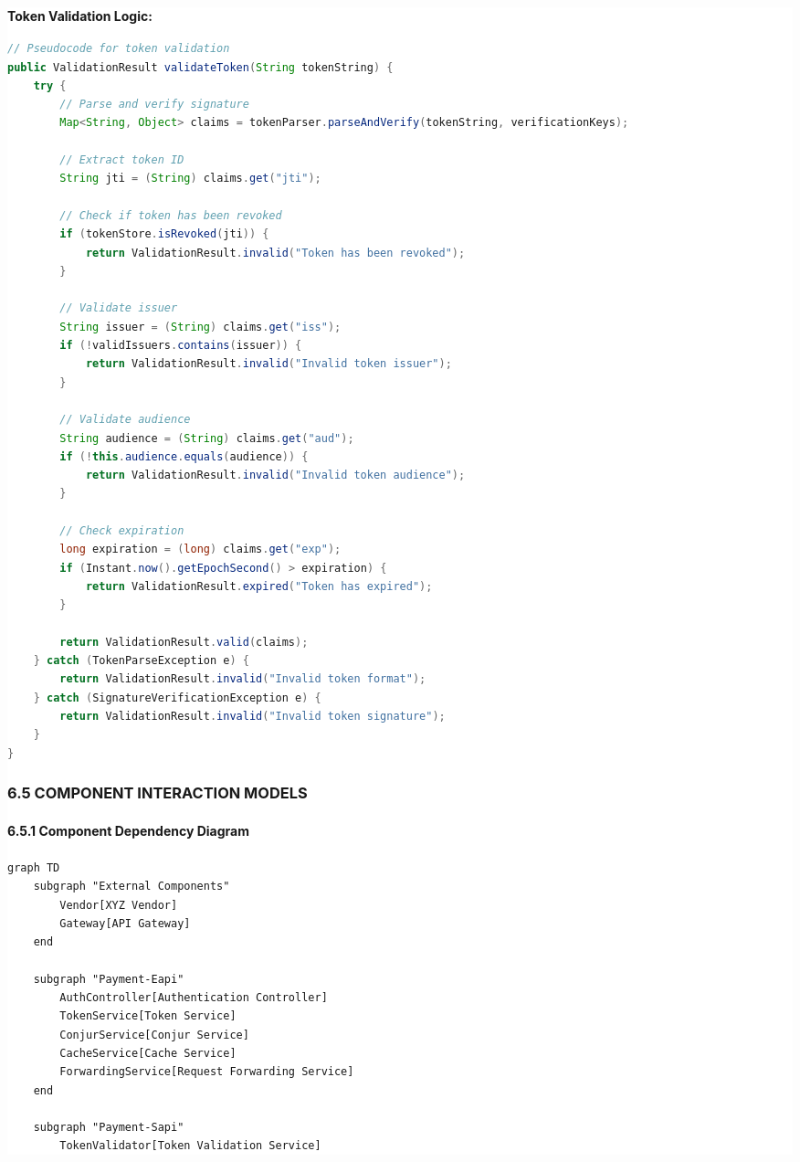 **Token Validation Logic:**

```java
// Pseudocode for token validation
public ValidationResult validateToken(String tokenString) {
    try {
        // Parse and verify signature
        Map<String, Object> claims = tokenParser.parseAndVerify(tokenString, verificationKeys);
        
        // Extract token ID
        String jti = (String) claims.get("jti");
        
        // Check if token has been revoked
        if (tokenStore.isRevoked(jti)) {
            return ValidationResult.invalid("Token has been revoked");
        }
        
        // Validate issuer
        String issuer = (String) claims.get("iss");
        if (!validIssuers.contains(issuer)) {
            return ValidationResult.invalid("Invalid token issuer");
        }
        
        // Validate audience
        String audience = (String) claims.get("aud");
        if (!this.audience.equals(audience)) {
            return ValidationResult.invalid("Invalid token audience");
        }
        
        // Check expiration
        long expiration = (long) claims.get("exp");
        if (Instant.now().getEpochSecond() > expiration) {
            return ValidationResult.expired("Token has expired");
        }
        
        return ValidationResult.valid(claims);
    } catch (TokenParseException e) {
        return ValidationResult.invalid("Invalid token format");
    } catch (SignatureVerificationException e) {
        return ValidationResult.invalid("Invalid token signature");
    }
}
```

### 6.5 COMPONENT INTERACTION MODELS

#### 6.5.1 Component Dependency Diagram

```mermaid
graph TD
    subgraph "External Components"
        Vendor[XYZ Vendor]
        Gateway[API Gateway]
    end
    
    subgraph "Payment-Eapi"
        AuthController[Authentication Controller]
        TokenService[Token Service]
        ConjurService[Conjur Service]
        CacheService[Cache Service]
        ForwardingService[Request Forwarding Service]
    end
    
    subgraph "Payment-Sapi"
        TokenValidator[Token Validation Service]
```